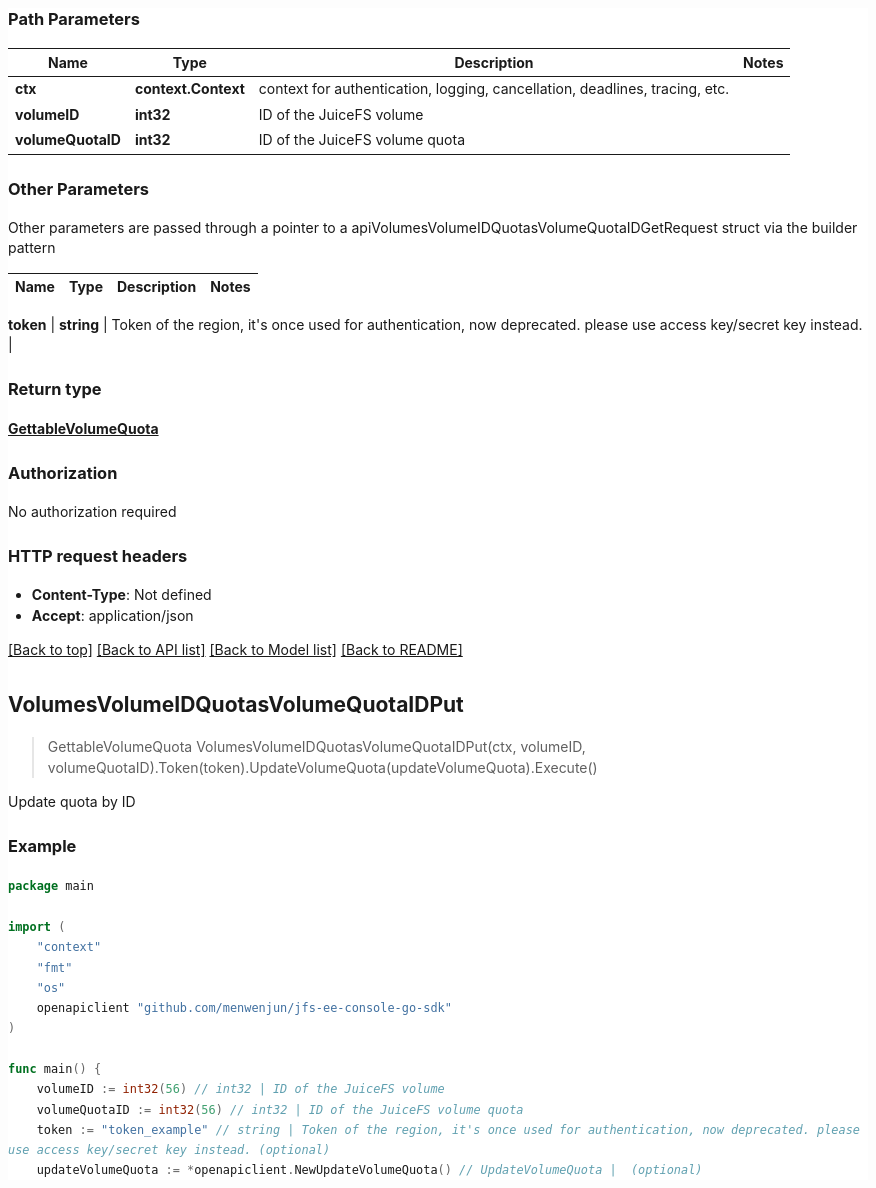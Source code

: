 ### Path Parameters


Name | Type | Description  | Notes
------------- | ------------- | ------------- | -------------
**ctx** | **context.Context** | context for authentication, logging, cancellation, deadlines, tracing, etc.
**volumeID** | **int32** | ID of the JuiceFS volume | 
**volumeQuotaID** | **int32** | ID of the JuiceFS volume quota | 

### Other Parameters

Other parameters are passed through a pointer to a apiVolumesVolumeIDQuotasVolumeQuotaIDGetRequest struct via the builder pattern


Name | Type | Description  | Notes
------------- | ------------- | ------------- | -------------


 **token** | **string** | Token of the region, it&#39;s once used for authentication, now deprecated. please use access key/secret key instead. | 

### Return type

[**GettableVolumeQuota**](GettableVolumeQuota.md)

### Authorization

No authorization required

### HTTP request headers

- **Content-Type**: Not defined
- **Accept**: application/json

[[Back to top]](#) [[Back to API list]](../README.md#documentation-for-api-endpoints)
[[Back to Model list]](../README.md#documentation-for-models)
[[Back to README]](../README.md)


## VolumesVolumeIDQuotasVolumeQuotaIDPut

> GettableVolumeQuota VolumesVolumeIDQuotasVolumeQuotaIDPut(ctx, volumeID, volumeQuotaID).Token(token).UpdateVolumeQuota(updateVolumeQuota).Execute()

Update quota by ID



### Example

```go
package main

import (
	"context"
	"fmt"
	"os"
	openapiclient "github.com/menwenjun/jfs-ee-console-go-sdk"
)

func main() {
	volumeID := int32(56) // int32 | ID of the JuiceFS volume
	volumeQuotaID := int32(56) // int32 | ID of the JuiceFS volume quota
	token := "token_example" // string | Token of the region, it's once used for authentication, now deprecated. please use access key/secret key instead. (optional)
	updateVolumeQuota := *openapiclient.NewUpdateVolumeQuota() // UpdateVolumeQuota |  (optional)

```